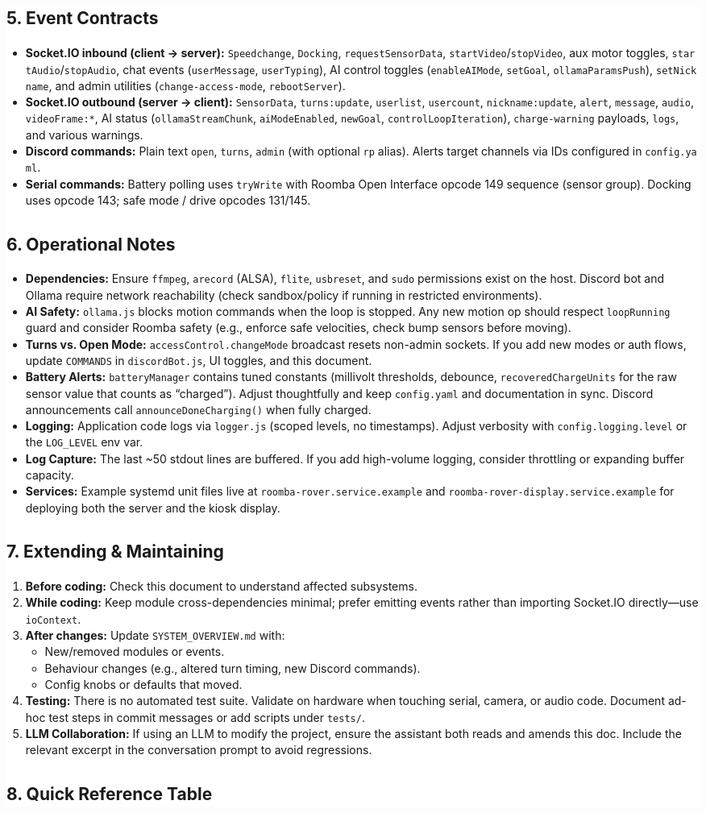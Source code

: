 ## 5. Event Contracts
- **Socket.IO inbound (client → server):** `Speedchange`, `Docking`, `requestSensorData`, `startVideo`/`stopVideo`, aux motor toggles, `startAudio`/`stopAudio`, chat events (`userMessage`, `userTyping`), AI control toggles (`enableAIMode`, `setGoal`, `ollamaParamsPush`), `setNickname`, and admin utilities (`change-access-mode`, `rebootServer`).
- **Socket.IO outbound (server → client):** `SensorData`, `turns:update`, `userlist`, `usercount`, `nickname:update`, `alert`, `message`, `audio`, `videoFrame:*`, AI status (`ollamaStreamChunk`, `aiModeEnabled`, `newGoal`, `controlLoopIteration`), `charge-warning` payloads, `logs`, and various warnings.
- **Discord commands:** Plain text `open`, `turns`, `admin` (with optional `rp` alias). Alerts target channels via IDs configured in `config.yaml`.
- **Serial commands:** Battery polling uses `tryWrite` with Roomba Open Interface opcode 149 sequence (sensor group). Docking uses opcode 143; safe mode / drive opcodes 131/145.

## 6. Operational Notes
- **Dependencies:** Ensure `ffmpeg`, `arecord` (ALSA), `flite`, `usbreset`, and `sudo` permissions exist on the host. Discord bot and Ollama require network reachability (check sandbox/policy if running in restricted environments).
- **AI Safety:** `ollama.js` blocks motion commands when the loop is stopped. Any new motion op should respect `loopRunning` guard and consider Roomba safety (e.g., enforce safe velocities, check bump sensors before moving).
- **Turns vs. Open Mode:** `accessControl.changeMode` broadcast resets non-admin sockets. If you add new modes or auth flows, update `COMMANDS` in `discordBot.js`, UI toggles, and this document.
- **Battery Alerts:** `batteryManager` contains tuned constants (millivolt thresholds, debounce, `recoveredChargeUnits` for the raw sensor value that counts as “charged”). Adjust thoughtfully and keep `config.yaml` and documentation in sync. Discord announcements call `announceDoneCharging()` when fully charged.
- **Logging:** Application code logs via `logger.js` (scoped levels, no timestamps). Adjust verbosity with `config.logging.level` or the `LOG_LEVEL` env var.
- **Log Capture:** The last ~50 stdout lines are buffered. If you add high-volume logging, consider throttling or expanding buffer capacity.
- **Services:** Example systemd unit files live at `roomba-rover.service.example` and `roomba-rover-display.service.example` for deploying both the server and the kiosk display.

## 7. Extending & Maintaining
1. **Before coding:** Check this document to understand affected subsystems.
2. **While coding:** Keep module cross-dependencies minimal; prefer emitting events rather than importing Socket.IO directly—use `ioContext`.
3. **After changes:** Update `SYSTEM_OVERVIEW.md` with:
   - New/removed modules or events.
   - Behaviour changes (e.g., altered turn timing, new Discord commands).
   - Config knobs or defaults that moved.
4. **Testing:** There is no automated test suite. Validate on hardware when touching serial, camera, or audio code. Document ad-hoc test steps in commit messages or add scripts under `tests/`.
5. **LLM Collaboration:** If using an LLM to modify the project, ensure the assistant both reads and amends this doc. Include the relevant excerpt in the conversation prompt to avoid regressions.

## 8. Quick Reference Table

